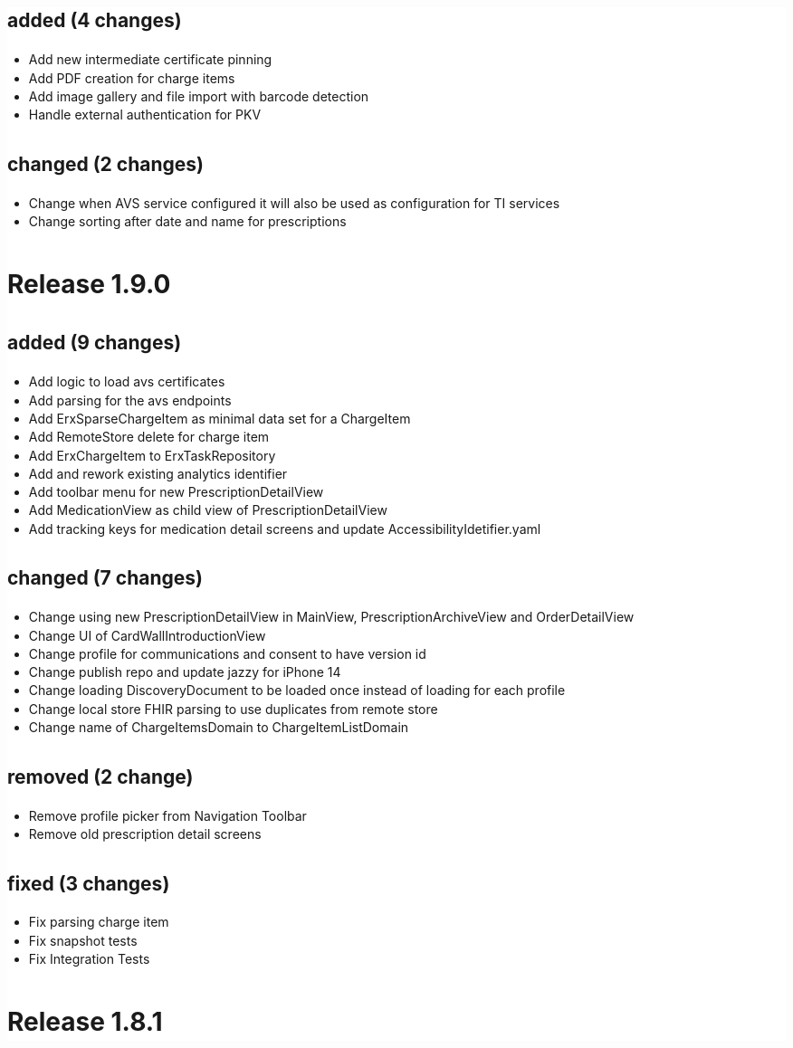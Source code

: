 ## added (4 changes)

 - Add new intermediate certificate pinning
 - Add PDF creation for charge items
 - Add image gallery and file import with barcode detection
 - Handle external authentication for PKV

## changed (2 changes)

 - Change when AVS service configured it will also be used as configuration for TI services
 - Change sorting after date and name for prescriptions

# Release 1.9.0

## added (9 changes)

- Add logic to load avs certificates 
- Add parsing for the avs endpoints 
- Add ErxSparseChargeItem as minimal data set for a ChargeItem 
- Add RemoteStore delete for charge item 
- Add ErxChargeItem to ErxTaskRepository 
- Add and rework existing analytics identifier 
- Add toolbar menu for new PrescriptionDetailView
- Add MedicationView as child view of PrescriptionDetailView
- Add tracking keys for medication detail screens and update AccessibilityIdetifier.yaml 

## changed (7 changes)

- Change using new PrescriptionDetailView in MainView, PrescriptionArchiveView and OrderDetailView
- Change UI of CardWallIntroductionView
- Change profile for communications and consent to have version id
- Change publish repo and update jazzy for iPhone 14
- Change loading DiscoveryDocument to be loaded once instead of loading for each profile
- Change local store FHIR parsing to use duplicates from remote store
- Change name of ChargeItemsDomain to ChargeItemListDomain

## removed (2 change)

- Remove profile picker from Navigation Toolbar
- Remove old prescription detail screens


## fixed (3 changes)

- Fix parsing charge item
- Fix snapshot tests 
- Fix Integration Tests

# Release 1.8.1

